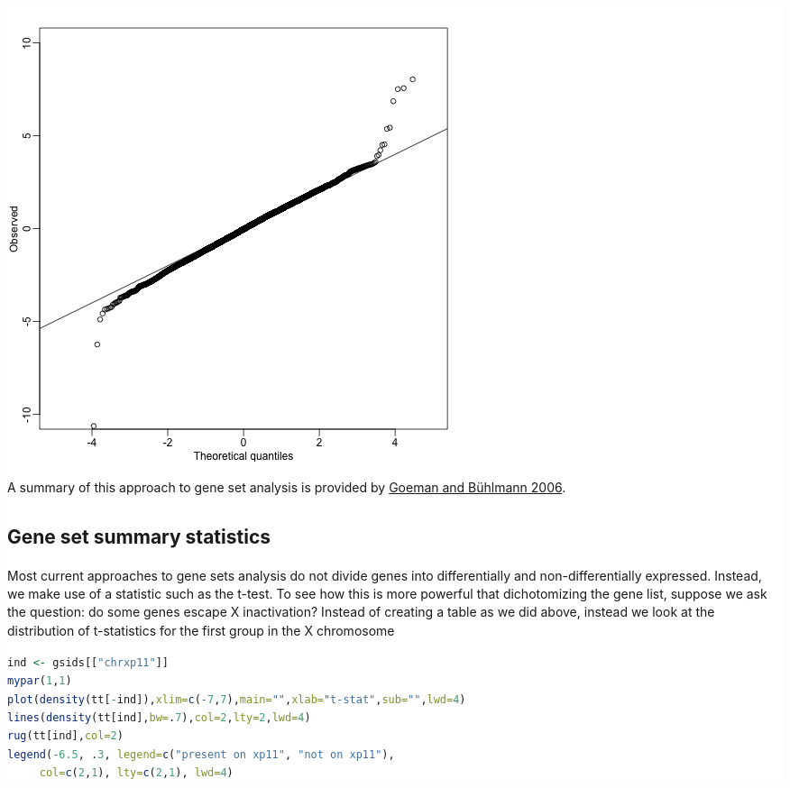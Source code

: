 ![plot of chunk unnamed-chunk-10](figure/bioc1_geneset_1-unnamed-chunk-10-1.png)

A summary of this approach to gene set analysis is provided by 
[Goeman and Bühlmann 2006](#foot).

<a name="summaries"></a>

## Gene set summary statistics

Most current approaches to gene sets analysis do not divide genes into differentially and non-differentially expressed. Instead, we make use of a statistic such as the t-test. To see how this is more powerful that dichotomizing the gene list, suppose we ask the question: do some genes escape X inactivation? Instead of creating a table as we did above, instead we look at the distribution of t-statistics for the first group in the X chromosome


```r
ind <- gsids[["chrxp11"]]
mypar(1,1)
plot(density(tt[-ind]),xlim=c(-7,7),main="",xlab="t-stat",sub="",lwd=4)
lines(density(tt[ind],bw=.7),col=2,lty=2,lwd=4)
rug(tt[ind],col=2)
legend(-6.5, .3, legend=c("present on xp11", "not on xp11"),
     col=c(2,1), lty=c(2,1), lwd=4)
```
